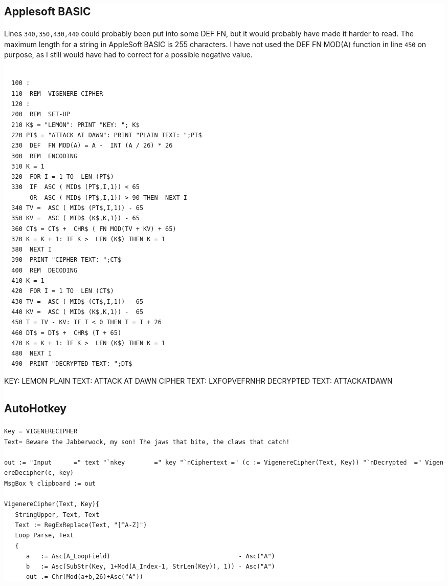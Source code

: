 

## Applesoft BASIC

Lines <code>340,350,430,440</code> could probably been put into some DEF FN, but it would probably have made it harder to read. The maximum length for a string in AppleSoft BASIC is 255 characters.
I have not used the DEF FN MOD(A) function in line <code>450</code> on purpose, as I still would have had to correct for a possible negative value.

```Applesoft BASIC

  100 :
  110  REM  VIGENERE CIPHER
  120 :
  200  REM  SET-UP
  210 K$ = "LEMON": PRINT "KEY: "; K$
  220 PT$ = "ATTACK AT DAWN": PRINT "PLAIN TEXT: ";PT$
  230  DEF  FN MOD(A) = A -  INT (A / 26) * 26
  300  REM  ENCODING
  310 K = 1
  320  FOR I = 1 TO  LEN (PT$)
  330  IF  ASC ( MID$ (PT$,I,1)) < 65
       OR  ASC ( MID$ (PT$,I,1)) > 90 THEN  NEXT I
  340 TV =  ASC ( MID$ (PT$,I,1)) - 65
  350 KV =  ASC ( MID$ (K$,K,1)) - 65
  360 CT$ = CT$ +  CHR$ ( FN MOD(TV + KV) + 65)
  370 K = K + 1: IF K >  LEN (K$) THEN K = 1
  380  NEXT I
  390  PRINT "CIPHER TEXT: ";CT$
  400  REM  DECODING
  410 K = 1
  420  FOR I = 1 TO  LEN (CT$)
  430 TV =  ASC ( MID$ (CT$,I,1)) - 65
  440 KV =  ASC ( MID$ (K$,K,1)) -  65
  450 T = TV - KV: IF T < 0 THEN T = T + 26
  460 DT$ = DT$ +  CHR$ (T + 65)
  470 K = K + 1: IF K >  LEN (K$) THEN K = 1
  480  NEXT I
  490  PRINT "DECRYPTED TEXT: ";DT$
```

  KEY: LEMON
  PLAIN TEXT: ATTACK AT DAWN
  CIPHER TEXT: LXFOPVEFRNHR
  DECRYPTED TEXT: ATTACKATDAWN


## AutoHotkey


```AutoHotkey
Key = VIGENERECIPHER
Text= Beware the Jabberwock, my son! The jaws that bite, the claws that catch!

out := "Input      =" text "`nkey        =" key "`nCiphertext =" (c := VigenereCipher(Text, Key)) "`nDecrypted  =" VigenereDecipher(c, key)
MsgBox % clipboard := out

VigenereCipher(Text, Key){
   StringUpper, Text, Text
   Text := RegExReplace(Text, "[^A-Z]")
   Loop Parse, Text
   {
      a   := Asc(A_LoopField)                                   - Asc("A")
      b   := Asc(SubStr(Key, 1+Mod(A_Index-1, StrLen(Key)), 1)) - Asc("A")
      out .= Chr(Mod(a+b,26)+Asc("A"))
```